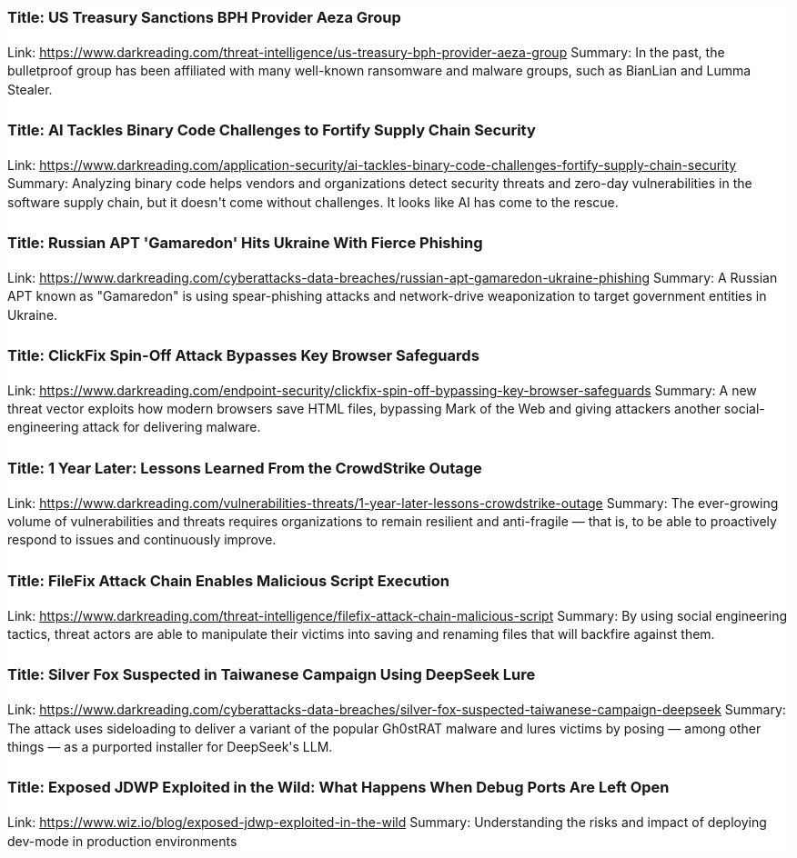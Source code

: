 ### Title: US Treasury Sanctions BPH Provider Aeza Group
Link: https://www.darkreading.com/threat-intelligence/us-treasury-bph-provider-aeza-group
Summary: In the past, the bulletproof group has been affiliated with many well-known ransomware and malware groups, such as BianLian and Lumma Stealer.

### Title: AI Tackles Binary Code Challenges to Fortify Supply Chain Security
Link: https://www.darkreading.com/application-security/ai-tackles-binary-code-challenges-fortify-supply-chain-security
Summary: Analyzing binary code helps vendors and organizations detect security threats and zero-day vulnerabilities in the software supply chain, but it doesn't come without challenges. It looks like AI has come to the rescue.

### Title: Russian APT 'Gamaredon' Hits Ukraine With Fierce Phishing
Link: https://www.darkreading.com/cyberattacks-data-breaches/russian-apt-gamaredon-ukraine-phishing
Summary: A Russian APT known as &quot;Gamaredon&quot; is using spear-phishing attacks and network-drive weaponization to target government entities in Ukraine.

### Title: ClickFix Spin-Off Attack Bypasses Key Browser Safeguards
Link: https://www.darkreading.com/endpoint-security/clickfix-spin-off-bypassing-key-browser-safeguards
Summary: A new threat vector exploits how modern browsers save HTML files, bypassing Mark of the Web and giving attackers another social-engineering attack for delivering malware.

### Title: 1 Year Later: Lessons Learned From the CrowdStrike Outage
Link: https://www.darkreading.com/vulnerabilities-threats/1-year-later-lessons-crowdstrike-outage
Summary: The ever-growing volume of vulnerabilities and threats requires organizations to remain resilient and anti-fragile — that is, to be able to proactively respond to issues and continuously improve.

### Title: FileFix Attack Chain Enables Malicious Script Execution
Link: https://www.darkreading.com/threat-intelligence/filefix-attack-chain-malicious-script
Summary: By using social engineering tactics, threat actors are able to manipulate their victims into saving and renaming files that will backfire against them.

### Title: Silver Fox Suspected in Taiwanese Campaign Using DeepSeek Lure
Link: https://www.darkreading.com/cyberattacks-data-breaches/silver-fox-suspected-taiwanese-campaign-deepseek
Summary: The attack uses sideloading to deliver a variant of the popular Gh0stRAT malware and lures victims by posing — among other things — as a purported installer for DeepSeek's LLM.

### Title: Exposed JDWP Exploited in the Wild: What Happens When Debug Ports Are Left Open
Link: https://www.wiz.io/blog/exposed-jdwp-exploited-in-the-wild
Summary: Understanding the risks and impact of deploying dev-mode in production environments
